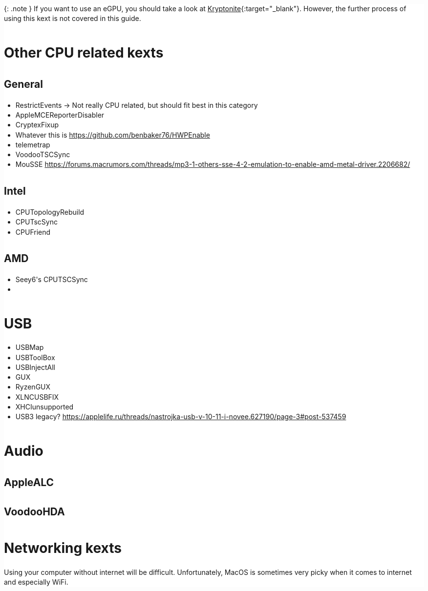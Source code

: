 {: .note }
If you want to use an eGPU, you should take a look at [Kryptonite](https://github.com/mayankk2308/kryptonite?tab=readme-ov-file){:target="_blank"}. However, the further process of using this kext is not covered in this guide.


# Other CPU related kexts

## General
- RestrictEvents -> Not really CPU related, but should fit best in this category
- AppleMCEReporterDisabler
- CryptexFixup
- Whatever this is https://github.com/benbaker76/HWPEnable
- telemetrap
- VoodooTSCSync
- MouSSE https://forums.macrumors.com/threads/mp3-1-others-sse-4-2-emulation-to-enable-amd-metal-driver.2206682/

## Intel
- CPUTopologyRebuild
- CPUTscSync
- CPUFriend

## AMD
- Seey6's CPUTSCSync
- 

# USB
- USBMap
- USBToolBox
- USBInjectAll
- GUX
- RyzenGUX
- XLNCUSBFIX
- XHCIunsupported
- USB3 legacy? https://applelife.ru/threads/nastrojka-usb-v-10-11-i-novee.627190/page-3#post-537459

# Audio

## AppleALC

## VoodooHDA


# Networking kexts
Using your computer without internet will be difficult. Unfortunately, MacOS is sometimes very picky when it comes to internet and especially WiFi.
